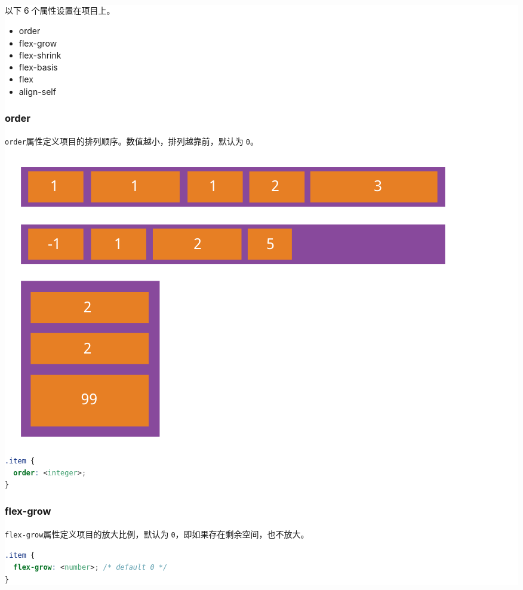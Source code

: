 以下 6 个属性设置在项目上。

- order
- flex-grow
- flex-shrink
- flex-basis
- flex
- align-self

### order

`order`属性定义项目的排列顺序。数值越小，排列越靠前，默认为 `0`。

![order](./assets/order.png)

```css
.item {
  order: <integer>;
}
```

### flex-grow

`flex-grow`属性定义项目的放大比例，默认为 `0`，即如果存在剩余空间，也不放大。

```css
.item {
  flex-grow: <number>; /* default 0 */
}
```
